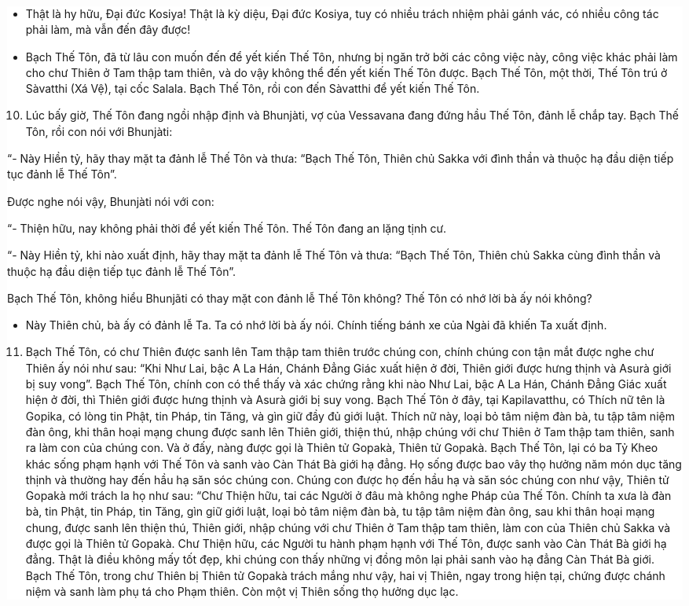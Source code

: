 - Thật là hy hữu, Ðại đức Kosiya! Thật là kỳ diệu, Ðại đức Kosiya, tuy có nhiều trách nhiệm phải gánh
vác, có nhiều công tác phải làm, mà vẫn đến đây được!

- Bạch Thế Tôn, đã từ lâu con muốn đến để yết kiến Thế Tôn, nhưng bị ngăn trở bởi các công việc này,
công việc khác phải làm cho chư Thiên ở Tam thập tam thiên, và do vậy không thể đến yết kiến Thế Tôn
được. Bạch Thế Tôn, một thời, Thế Tôn trú ở Sàvatthi (Xá Vệ), tại cốc Salala. Bạch Thế Tôn, rồi con
đến Sàvatthi để yết kiến Thế Tôn.

10. Lúc bấy giờ, Thế Tôn đang ngồi nhập định và Bhunjàti, vợ của Vessavana đang đứng hầu Thế Tôn,
đảnh lễ chắp tay. Bạch Thế Tôn, rồi con nói với Bhunjàti:

“- Này Hiền tỷ, hãy thay mặt ta đảnh lễ Thế Tôn và thưa: “Bạch Thế Tôn, Thiên chủ Sakka với đình
thần và thuộc hạ đầu diện tiếp tục đảnh lễ Thế Tôn”.

Ðược nghe nói vậy, Bhunjàti nói với con:

“- Thiện hữu, nay không phải thời để yết kiến Thế Tôn. Thế Tôn đang an lặng tịnh cư.

“- Này Hiền tỷ, khi nào xuất định, hãy thay mặt ta đảnh lễ Thế Tôn và thưa: “Bạch Thế Tôn, Thiên chủ
Sakka cùng đình thần và thuộc hạ đầu diện tiếp tục đảnh lễ Thế Tôn”.

Bạch Thế Tôn, không hiểu Bhunjãti có thay mặt con đảnh lễ Thế Tôn không? Thế Tôn có nhớ lời bà ấy
nói không?

- Này Thiên chủ, bà ấy có đảnh lễ Ta. Ta có nhớ lời bà ấy nói. Chính tiếng bánh xe của Ngài đã khiến
Ta xuất định.

11. Bạch Thế Tôn, có chư Thiên được sanh lên Tam thập tam thiên trước chúng con, chính chúng con
tận mắt được nghe chư Thiên ấy nói như sau: “Khi Như Lai, bậc A La Hán, Chánh Ðẳng Giác xuất hiện
ở đời, Thiên giới được hưng thịnh và Asurà giới bị suy vong”. Bạch Thế Tôn, chính con có thể thấy và
xác chứng rằng khi nào Như Lai, bậc A La Hán, Chánh Ðẳng Giác xuất hiện ở đời, thì Thiên giới được
hưng thịnh và Asurà giới bị suy vong. Bạch Thế Tôn ở đây, tại Kapilavatthu, có Thích nữ tên là Gopika,
có lòng tin Phật, tin Pháp, tin Tăng, và gìn giữ đầy đủ giới luật. Thích nữ này, loại bỏ tâm niệm đàn bà,
tu tập tâm niệm đàn ông, khi thân hoại mạng chung được sanh lên Thiên giới, thiện thú, nhập chúng với
chư Thiên ở Tam thập tam thiên, sanh ra làm con của chúng con. Và ở đấy, nàng được gọi là Thiên tử
Gopakà, Thiên tử Gopakà. Bạch Thế Tôn, lại có ba Tỷ Kheo khác sống phạm hạnh với Thế Tôn và sanh
vào Càn Thát Bà giới hạ đẳng. Họ sống được bao vây thọ hưởng năm món dục tăng thịnh và thường hay
đến hầu hạ săn sóc chúng con. Chúng con được họ đến hầu hạ và săn sóc chúng con như vậy, Thiên tử
Gopakà mới trách la họ như sau: “Chư Thiện hữu, tai các Người ở đâu mà không nghe Pháp của Thế
Tôn. Chính ta xưa là đàn bà, tin Phật, tin Pháp, tin Tăng, gìn giữ giới luật, loại bỏ tâm niệm đàn bà, tu
tập tâm niệm đàn ông, sau khi thân hoại mạng chung, được sanh lên thiện thú, Thiên giới, nhập chúng
với chư Thiên ở Tam thập tam thiên, làm con của Thiên chủ Sakka và được gọi là Thiên tử Gopakà. Chư
Thiện hữu, các Người tu hành phạm hạnh với Thế Tôn, được sanh vào Càn Thát Bà giới hạ đẳng. Thật
là điều không mấy tốt đẹp, khi chúng con thấy những vị đồng môn lại phải sanh vào hạ đẳng Càn Thát
Bà giới. Bạch Thế Tôn, trong chư Thiên bị Thiên tử Gopakà trách mắng như vậy, hai vị Thiên, ngay
trong hiện tại, chứng được chánh niệm và sanh làm phụ tá cho Phạm thiên. Còn một vị Thiên sống thọ
hưởng dục lạc.
